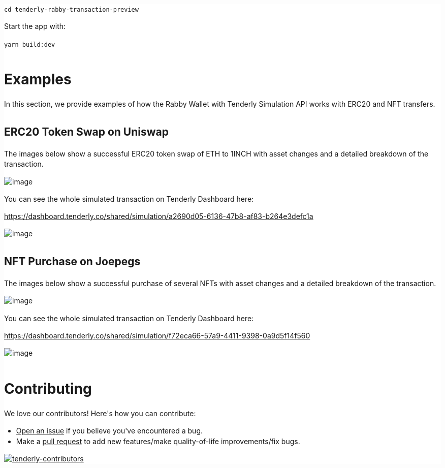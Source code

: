 ```
cd tenderly-rabby-transaction-preview
```

Start the app with:

```
yarn build:dev
```

# Examples

In this section, we provide examples of how the Rabby Wallet with Tenderly Simulation API works with ERC20 and NFT transfers.

## ERC20 Token Swap on Uniswap

The images below show a successful ERC20 token swap of ETH to 1INCH with asset changes and a detailed breakdown of the transaction.

<img width="400" alt="image" src="https://github.com/Tenderly/tenderly-rabby-transaction-preview/assets/26412515/6303b243-9700-4458-a258-18418ac7b97d">

You can see the whole simulated transaction on Tenderly Dashboard here:

https://dashboard.tenderly.co/shared/simulation/a2690d05-6136-47b8-af83-b264e3defc1a

![image](https://github.com/Tenderly/tenderly-rabby-transaction-preview/assets/26412515/700c4122-3501-4fbf-9ca1-7b2b57f5ebc1)

## NFT Purchase on Joepegs

The images below show a successful purchase of several NFTs with asset changes and a detailed breakdown of the transaction.

<img width="400" alt="image" src="https://github.com/Tenderly/tenderly-rabby-transaction-preview/assets/26412515/f48e335e-6ffb-4ce5-b6e7-2e022eb1b058">

You can see the whole simulated transaction on Tenderly Dashboard here:

https://dashboard.tenderly.co/shared/simulation/f72eca66-57a9-4411-9398-0a9d5f14f560

![image](https://github.com/Tenderly/tenderly-rabby-transaction-preview/assets/26412515/30b4392d-102b-4cf9-bc72-5d47f7c5ba5d)

# Contributing

We love our contributors! Here's how you can contribute:

- [Open an issue](https://github.com/Tenderly/tenderly-rabby-transaction-preview/issues) if you believe you've encountered a bug.
- Make a [pull request](https://github.com/Tenderly/tenderly-rabby-transaction-preview/pull) to add new features/make quality-of-life improvements/fix bugs.

<a href="https://github.com/Tenderly/tenderly-rabby-transaction-preview/graphs/contributors">
  <img src="https://contrib.rocks/image?repo=Tenderly/tenderly-rabby-transaction-preview" alt="tenderly-contributors" />
</a>
